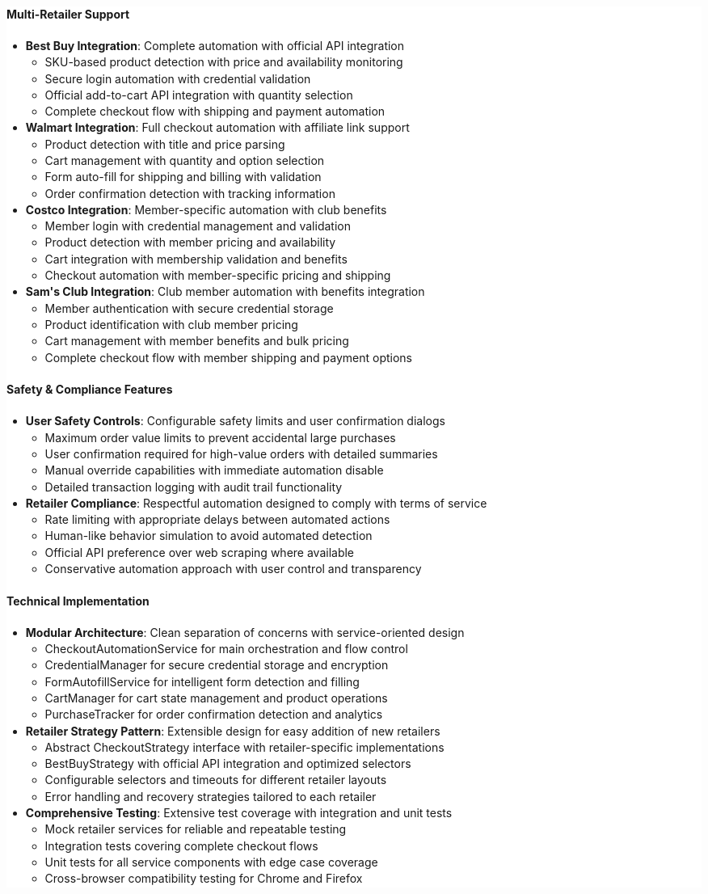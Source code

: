 #### Multi-Retailer Support
- **Best Buy Integration**: Complete automation with official API integration
  - SKU-based product detection with price and availability monitoring
  - Secure login automation with credential validation
  - Official add-to-cart API integration with quantity selection
  - Complete checkout flow with shipping and payment automation
- **Walmart Integration**: Full checkout automation with affiliate link support
  - Product detection with title and price parsing
  - Cart management with quantity and option selection
  - Form auto-fill for shipping and billing with validation
  - Order confirmation detection with tracking information
- **Costco Integration**: Member-specific automation with club benefits
  - Member login with credential management and validation
  - Product detection with member pricing and availability
  - Cart integration with membership validation and benefits
  - Checkout automation with member-specific pricing and shipping
- **Sam's Club Integration**: Club member automation with benefits integration
  - Member authentication with secure credential storage
  - Product identification with club member pricing
  - Cart management with member benefits and bulk pricing
  - Complete checkout flow with member shipping and payment options

#### Safety & Compliance Features
- **User Safety Controls**: Configurable safety limits and user confirmation dialogs
  - Maximum order value limits to prevent accidental large purchases
  - User confirmation required for high-value orders with detailed summaries
  - Manual override capabilities with immediate automation disable
  - Detailed transaction logging with audit trail functionality
- **Retailer Compliance**: Respectful automation designed to comply with terms of service
  - Rate limiting with appropriate delays between automated actions
  - Human-like behavior simulation to avoid automated detection
  - Official API preference over web scraping where available
  - Conservative automation approach with user control and transparency

#### Technical Implementation
- **Modular Architecture**: Clean separation of concerns with service-oriented design
  - CheckoutAutomationService for main orchestration and flow control
  - CredentialManager for secure credential storage and encryption
  - FormAutofillService for intelligent form detection and filling
  - CartManager for cart state management and product operations
  - PurchaseTracker for order confirmation detection and analytics
- **Retailer Strategy Pattern**: Extensible design for easy addition of new retailers
  - Abstract CheckoutStrategy interface with retailer-specific implementations
  - BestBuyStrategy with official API integration and optimized selectors
  - Configurable selectors and timeouts for different retailer layouts
  - Error handling and recovery strategies tailored to each retailer
- **Comprehensive Testing**: Extensive test coverage with integration and unit tests
  - Mock retailer services for reliable and repeatable testing
  - Integration tests covering complete checkout flows
  - Unit tests for all service components with edge case coverage
  - Cross-browser compatibility testing for Chrome and Firefox
